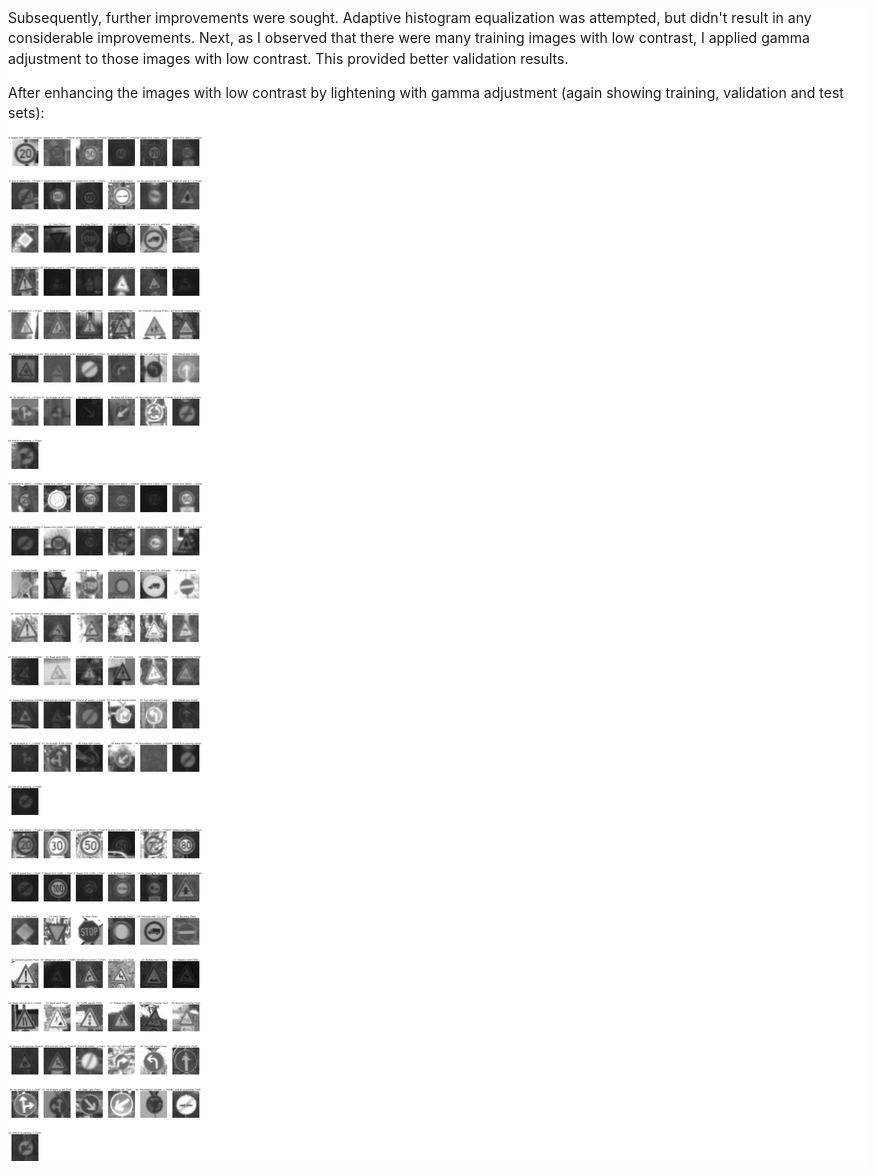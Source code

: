 Subsequently, further improvements were sought. Adaptive histogram equalization was attempted, but didn't result in any considerable improvements. Next, as I observed that there were many training images with low contrast, I applied gamma adjustment to those images with low contrast. This provided better validation results.

After enhancing the images with low contrast by lightening with gamma adjustment (again showing training, validation and test sets):

![enhanced](./examples/examples-enhanced.png)
